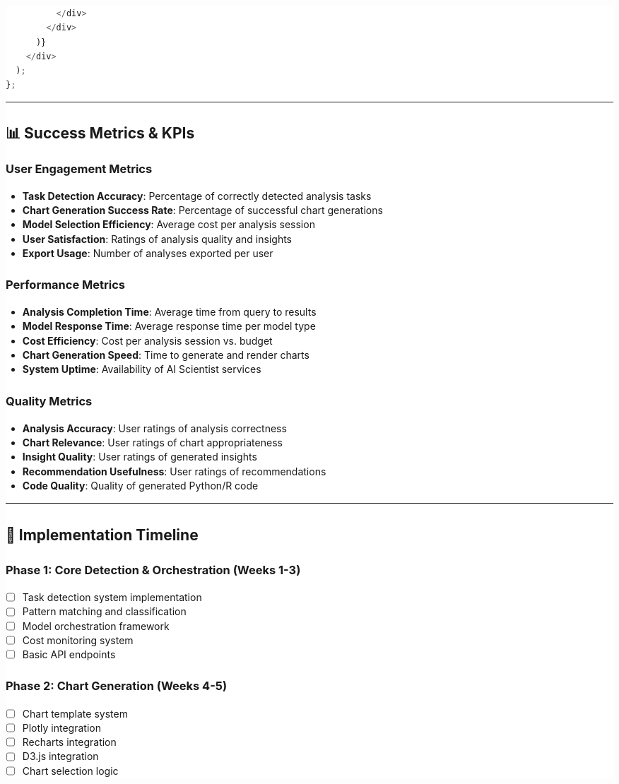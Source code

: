 ```typescript
          </div>
        </div>
      )}
    </div>
  );
};
```

---

## 📊 Success Metrics & KPIs

### User Engagement Metrics
- **Task Detection Accuracy**: Percentage of correctly detected analysis tasks
- **Chart Generation Success Rate**: Percentage of successful chart generations
- **Model Selection Efficiency**: Average cost per analysis session
- **User Satisfaction**: Ratings of analysis quality and insights
- **Export Usage**: Number of analyses exported per user

### Performance Metrics
- **Analysis Completion Time**: Average time from query to results
- **Model Response Time**: Average response time per model type
- **Cost Efficiency**: Cost per analysis session vs. budget
- **Chart Generation Speed**: Time to generate and render charts
- **System Uptime**: Availability of AI Scientist services

### Quality Metrics
- **Analysis Accuracy**: User ratings of analysis correctness
- **Chart Relevance**: User ratings of chart appropriateness
- **Insight Quality**: User ratings of generated insights
- **Recommendation Usefulness**: User ratings of recommendations
- **Code Quality**: Quality of generated Python/R code

---

## 🚀 Implementation Timeline

### Phase 1: Core Detection & Orchestration (Weeks 1-3)
- [ ] Task detection system implementation
- [ ] Pattern matching and classification
- [ ] Model orchestration framework
- [ ] Cost monitoring system
- [ ] Basic API endpoints

### Phase 2: Chart Generation (Weeks 4-5)
- [ ] Chart template system
- [ ] Plotly integration
- [ ] Recharts integration
- [ ] D3.js integration
- [ ] Chart selection logic
